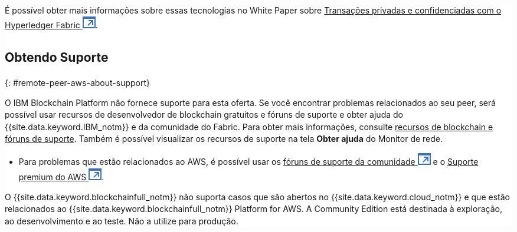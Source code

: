 É possível obter mais informações sobre essas tecnologias no White Paper sobre [Transações privadas e confidenciadas com o Hyperledger Fabric ![Ícone de link externo](../images/external_link.svg "Ícone de link externo")](https://developer.ibm.com/tutorials/cl-blockchain-private-confidential-transactions-hyperledger-fabric-zero-knowledge-proof/ "Transações privadas e confidenciais com o Hyperledger Fabric").

## Obtendo Suporte
{: #remote-peer-aws-about-support}

O IBM Blockchain Platform não fornece suporte para esta oferta. Se você encontrar problemas relacionados ao seu peer, será possível usar recursos de desenvolvedor de blockchain gratuitos e fóruns de suporte e obter ajuda do {{site.data.keyword.IBM_notm}} e da comunidade do Fabric. Para obter mais informações, consulte [recursos de blockchain e fóruns de suporte](/docs/services/blockchain/ibmblockchain_support.html#blockchain-support-resources). Também é possível visualizar os recursos de suporte na tela **Obter ajuda** do Monitor de rede.

- Para problemas que estão relacionados ao AWS, é possível usar os [fóruns de suporte da comunidade ![Ícone de link externo](../images/external_link.svg "Ícone de link externo")](https://forums.aws.amazon.com/index.jspa "Fóruns de suporte da comunidade AWS") e o [Suporte premium do AWS ![Ícone de link externo](../images/external_link.svg "Ícone de link externo")](https://aws.amazon.com/premiumsupport/ "Suporte premium do AWS").

O {{site.data.keyword.blockchainfull_notm}} não suporta casos que são abertos no {{site.data.keyword.cloud_notm}} e que estão relacionados ao {{site.data.keyword.blockchainfull_notm}} Platform for AWS. A Community Edition está destinada à exploração, ao desenvolvimento e ao teste. Não a utilize para produção.
